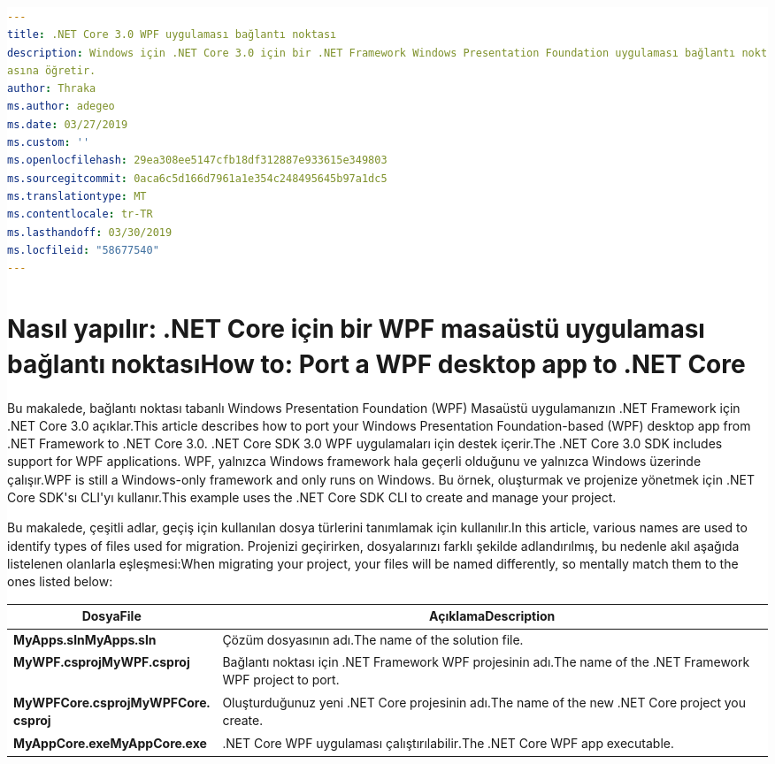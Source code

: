 ```yaml
---
title: .NET Core 3.0 WPF uygulaması bağlantı noktası
description: Windows için .NET Core 3.0 için bir .NET Framework Windows Presentation Foundation uygulaması bağlantı noktasına öğretir.
author: Thraka
ms.author: adegeo
ms.date: 03/27/2019
ms.custom: ''
ms.openlocfilehash: 29ea308ee5147cfb18df312887e933615e349803
ms.sourcegitcommit: 0aca6c5d166d7961a1e354c248495645b97a1dc5
ms.translationtype: MT
ms.contentlocale: tr-TR
ms.lasthandoff: 03/30/2019
ms.locfileid: "58677540"
---
```

# <a name="how-to-port-a-wpf-desktop-app-to-net-core"></a><span data-ttu-id="33ae7-103">Nasıl yapılır: .NET Core için bir WPF masaüstü uygulaması bağlantı noktası</span><span class="sxs-lookup"><span data-stu-id="33ae7-103">How to: Port a WPF desktop app to .NET Core</span></span>

<span data-ttu-id="33ae7-104">Bu makalede, bağlantı noktası tabanlı Windows Presentation Foundation (WPF) Masaüstü uygulamanızın .NET Framework için .NET Core 3.0 açıklar.</span><span class="sxs-lookup"><span data-stu-id="33ae7-104">This article describes how to port your Windows Presentation Foundation-based (WPF) desktop app from .NET Framework to .NET Core 3.0.</span></span> <span data-ttu-id="33ae7-105">.NET Core SDK 3.0 WPF uygulamaları için destek içerir.</span><span class="sxs-lookup"><span data-stu-id="33ae7-105">The .NET Core 3.0 SDK includes support for WPF applications.</span></span> <span data-ttu-id="33ae7-106">WPF, yalnızca Windows framework hala geçerli olduğunu ve yalnızca Windows üzerinde çalışır.</span><span class="sxs-lookup"><span data-stu-id="33ae7-106">WPF is still a Windows-only framework and only runs on Windows.</span></span> <span data-ttu-id="33ae7-107">Bu örnek, oluşturmak ve projenize yönetmek için .NET Core SDK'sı CLI'yı kullanır.</span><span class="sxs-lookup"><span data-stu-id="33ae7-107">This example uses the .NET Core SDK CLI to create and manage your project.</span></span>

<span data-ttu-id="33ae7-108">Bu makalede, çeşitli adlar, geçiş için kullanılan dosya türlerini tanımlamak için kullanılır.</span><span class="sxs-lookup"><span data-stu-id="33ae7-108">In this article, various names are used to identify types of files used for migration.</span></span> <span data-ttu-id="33ae7-109">Projenizi geçirirken, dosyalarınızı farklı şekilde adlandırılmış, bu nedenle akıl aşağıda listelenen olanlarla eşleşmesi:</span><span class="sxs-lookup"><span data-stu-id="33ae7-109">When migrating your project, your files will be named differently, so mentally match them to the ones listed below:</span></span>

| <span data-ttu-id="33ae7-110">Dosya</span><span class="sxs-lookup"><span data-stu-id="33ae7-110">File</span></span> | <span data-ttu-id="33ae7-111">Açıklama</span><span class="sxs-lookup"><span data-stu-id="33ae7-111">Description</span></span> |
| ---- | ----------- |
| <span data-ttu-id="33ae7-112">**MyApps.sln**</span><span class="sxs-lookup"><span data-stu-id="33ae7-112">**MyApps.sln**</span></span> | <span data-ttu-id="33ae7-113">Çözüm dosyasının adı.</span><span class="sxs-lookup"><span data-stu-id="33ae7-113">The name of the solution file.</span></span> |
| <span data-ttu-id="33ae7-114">**MyWPF.csproj**</span><span class="sxs-lookup"><span data-stu-id="33ae7-114">**MyWPF.csproj**</span></span> | <span data-ttu-id="33ae7-115">Bağlantı noktası için .NET Framework WPF projesinin adı.</span><span class="sxs-lookup"><span data-stu-id="33ae7-115">The name of the .NET Framework WPF project to port.</span></span> |
| <span data-ttu-id="33ae7-116">**MyWPFCore.csproj**</span><span class="sxs-lookup"><span data-stu-id="33ae7-116">**MyWPFCore.csproj**</span></span> | <span data-ttu-id="33ae7-117">Oluşturduğunuz yeni .NET Core projesinin adı.</span><span class="sxs-lookup"><span data-stu-id="33ae7-117">The name of the new .NET Core project you create.</span></span> |
| <span data-ttu-id="33ae7-118">**MyAppCore.exe**</span><span class="sxs-lookup"><span data-stu-id="33ae7-118">**MyAppCore.exe**</span></span> | <span data-ttu-id="33ae7-119">.NET Core WPF uygulaması çalıştırılabilir.</span><span class="sxs-lookup"><span data-stu-id="33ae7-119">The .NET Core WPF app executable.</span></span> |

